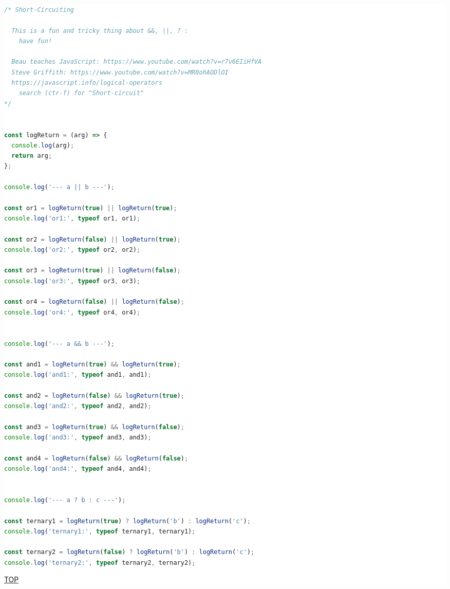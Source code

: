 ```js
/* Short-Circuiting

  This is a fun and tricky thing about &&, ||, ? :
    have fun!

  Beau teaches JavaScript: https://www.youtube.com/watch?v=r7v6EIiHfVA
  Steve Griffith: https://www.youtube.com/watch?v=MR0ohAODlOI
  https://javascript.info/logical-operators
    search (ctr-f) for "Short-circuit"
*/


const logReturn = (arg) => {
  console.log(arg);
  return arg;
};

console.log('--- a || b ---');

const or1 = logReturn(true) || logReturn(true);
console.log('or1:', typeof or1, or1);

const or2 = logReturn(false) || logReturn(true);
console.log('or2:', typeof or2, or2);

const or3 = logReturn(true) || logReturn(false);
console.log('or3:', typeof or3, or3);

const or4 = logReturn(false) || logReturn(false);
console.log('or4:', typeof or4, or4);


console.log('--- a && b ---');

const and1 = logReturn(true) && logReturn(true);
console.log('and1:', typeof and1, and1);

const and2 = logReturn(false) && logReturn(true);
console.log('and2:', typeof and2, and2);

const and3 = logReturn(true) && logReturn(false);
console.log('and3:', typeof and3, and3);

const and4 = logReturn(false) && logReturn(false);
console.log('and4:', typeof and4, and4);


console.log('--- a ? b : c ---');

const ternary1 = logReturn(true) ? logReturn('b') : logReturn('c');
console.log('ternary1:', typeof ternary1, ternary1);

const ternary2 = logReturn(false) ? logReturn('b') : logReturn('c');
console.log('ternary2:', typeof ternary2, ternary2);


```

[TOP](#debuggercises)

